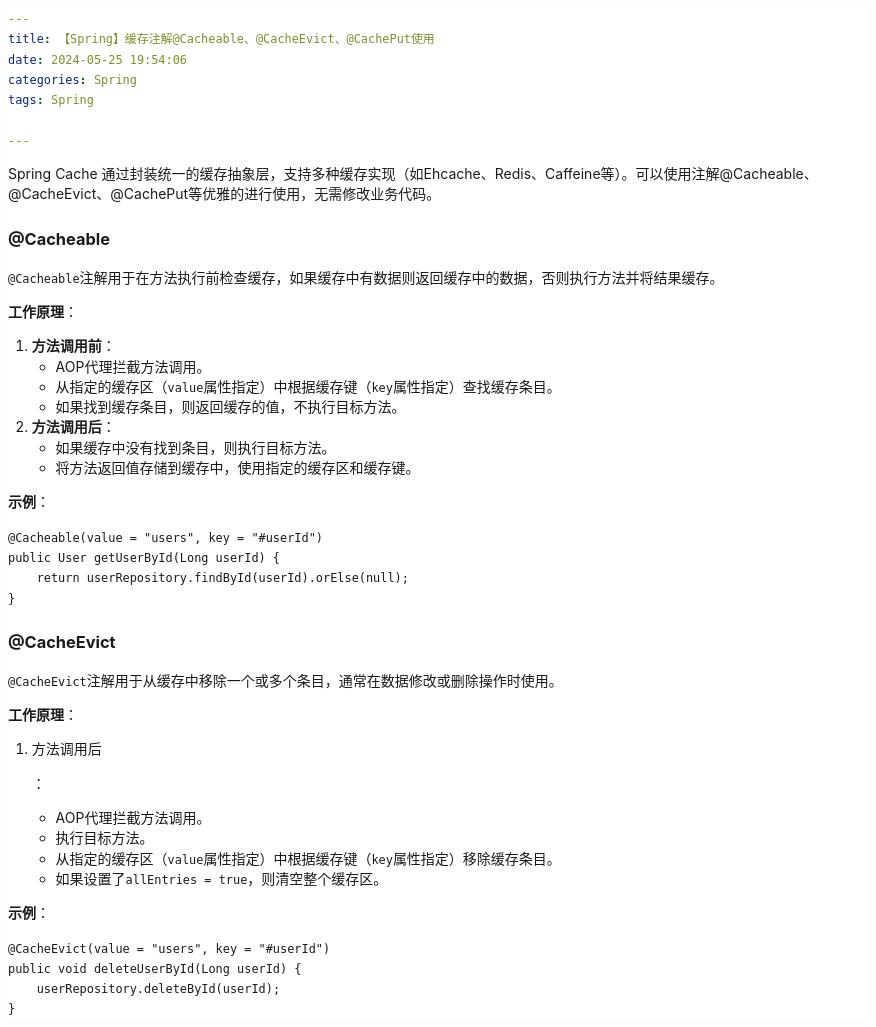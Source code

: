 ```yaml
---
title: 【Spring】缓存注解@Cacheable、@CacheEvict、@CachePut使用
date: 2024-05-25 19:54:06
categories: Spring
tags: Spring

---
```


Spring Cache 通过封装统一的缓存抽象层，支持多种缓存实现（如Ehcache、Redis、Caffeine等）。可以使用注解@Cacheable、@CacheEvict、@CachePut等优雅的进行使用，无需修改业务代码。

 

### @Cacheable

`@Cacheable`注解用于在方法执行前检查缓存，如果缓存中有数据则返回缓存中的数据，否则执行方法并将结果缓存。

**工作原理**：

1. **方法调用前**：
   - AOP代理拦截方法调用。
   - 从指定的缓存区（`value`属性指定）中根据缓存键（`key`属性指定）查找缓存条目。
   - 如果找到缓存条目，则返回缓存的值，不执行目标方法。
2. **方法调用后**：
   - 如果缓存中没有找到条目，则执行目标方法。
   - 将方法返回值存储到缓存中，使用指定的缓存区和缓存键。

**示例**：

```
@Cacheable(value = "users", key = "#userId")
public User getUserById(Long userId) {
    return userRepository.findById(userId).orElse(null);
}
```

### @CacheEvict

`@CacheEvict`注解用于从缓存中移除一个或多个条目，通常在数据修改或删除操作时使用。

**工作原理**：

1. 方法调用后

   ：

   - AOP代理拦截方法调用。
   - 执行目标方法。
   - 从指定的缓存区（`value`属性指定）中根据缓存键（`key`属性指定）移除缓存条目。
   - 如果设置了`allEntries = true`，则清空整个缓存区。

**示例**：

```
@CacheEvict(value = "users", key = "#userId")
public void deleteUserById(Long userId) {
    userRepository.deleteById(userId);
}
```
